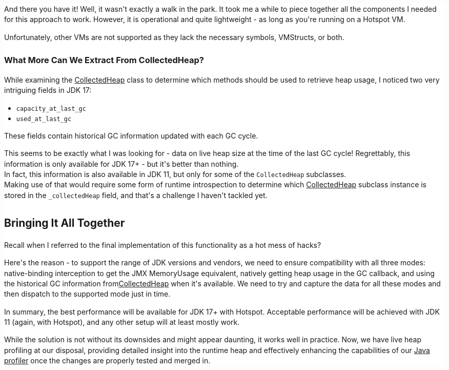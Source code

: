 And there you have it! Well, it wasn't exactly a walk in the park. It took me a while to piece together all the components 
I needed for this approach to work. However, it is operational and quite lightweight - as long as you're running on a Hotspot VM.

Unfortunately, other VMs are not supported as they lack the necessary symbols, VMStructs, or both.

### What More Can We Extract From CollectedHeap?

While examining the [CollectedHeap](https://github.com/openjdk/jdk/blob/master/src/hotspot/share/gc/shared/collectedHeap.hpp)
class to determine which methods should be used to retrieve heap usage, I noticed two very intriguing fields in JDK 17:

*   `capacity_at_last_gc`
*   `used_at_last_gc`

These fields contain historical GC information updated with each GC cycle.

This seems to be exactly what I was looking for - data on live heap size at the time of the last GC cycle! Regrettably, 
this information is only available for JDK 17+ - but it's better than nothing.  
In fact, this information is also available in JDK 11, but only for some of the `CollectedHeap` subclasses.  
Making use of that would require some form of runtime introspection to determine which 
[CollectedHeap](https://github.com/openjdk/jdk/blob/master/src/hotspot/share/gc/shared/collectedHeap.hpp) subclass instance 
is stored in the `_collectedHeap` field, and that's a challenge I haven't tackled yet.

## Bringing It All Together

Recall when I referred to the final implementation of this functionality as a hot mess of hacks?

Here's the reason - to support the range of JDK versions and vendors, we need to ensure compatibility with all three 
modes: native-binding interception to get the JMX MemoryUsage equivalent, natively getting heap usage in the GC callback, 
and using the historical GC information from[CollectedHeap](https://github.com/openjdk/jdk/blob/master/src/hotspot/share/gc/shared/collectedHeap.hpp)
when it's available. We need to try and capture the data for all these modes and then dispatch to the supported mode just in time.

In summary, the best performance will be available for JDK 17+ with Hotspot. Acceptable performance will be achieved with 
JDK 11 (again, with Hotspot), and any other setup will at least mostly work.

While the solution is not without its downsides and might appear daunting, it works well in practice. Now, we have live
heap profiling at our disposal, providing detailed insight into the runtime heap and effectively enhancing the capabilities of 
our [Java profiler](https://github.com/DataDog/java-profiler) once the changes are properly tested and merged in.